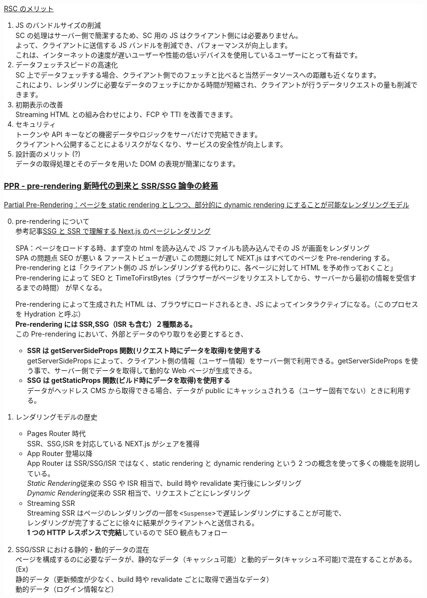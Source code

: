   <u>RSC のメリット</u>

  1. JS のバンドルサイズの削減  
     SC の処理はサーバー側で簡潔するため、SC 用の JS はクライアント側には必要ありません。  
     よって、クライアントに送信する JS バンドルを削減でき、パフォーマンスが向上します。  
     これは、インターネットの速度が遅いユーザーや性能の低いデバイスを使用しているユーザーにとって有益です。
  2. データフェッチスピードの高速化  
     SC 上でデータフェッチする場合、クライアント側でのフェッチと比べると当然データソースへの距離も近くなります。  
     これにより、レンダリングに必要なデータのフェッチにかかる時間が短縮され、クライアントが行うデータリクエストの量も削減できます。
  3. 初期表示の改善  
     Streaming HTML との組み合わせにより、FCP や TTI を改善できます。
  4. セキュリティ  
     トークンや API キーなどの機密データやロジックをサーバだけで完結できます。  
     クライアントへ公開することによるリスクがなくなり、サービスの安全性が向上します。
  5. 設計面のメリット (?)  
     データの取得処理とそのデータを用いた DOM の表現が簡潔になります。

  ### [PPR - pre-rendering 新時代の到来と SSR/SSG 論争の終焉](https://zenn.dev/akfm/articles/nextjs-partial-pre-rendering)

  <u>Partial Pre-Rendering：ページを static rendering としつつ、部分的に dynamic rendering にすることが可能なレンダリングモデル</u>

  0. pre-rendering について  
     参考記事[SSG と SSR で理解する Next.js のページレンダリング](https://zenn.dev/luvmini511/articles/1523113e0dec58)

     SPA：ページをロードする時、まず空の html を読み込んで JS ファイルも読み込んでその JS が画面をレンダリング  
      SPA の問題点 SEO が悪い & ファーストビューが遅い
     この問題に対して NEXT.js はすべてのページを Pre-rendering する。  
      Pre-rendering とは「クライアント側の JS がレンダリングする代わりに、各ページに対して HTML を予め作っておくこと」  
      Pre-rendering によって SEO と TimeToFirstBytes（ブラウザーがページをリクエストしてから、サーバーから最初の情報を受信するまでの時間） が早くなる。

     Pre-rendering によって生成された HTML は、ブラウザにロードされるとき、JS によってインタラクティブになる。（このプロセスを Hydration と呼ぶ）  
      **Pre-rendering には SSR,SSG（ISR も含む）２種類ある。**  
      この Pre-rendering において、外部とデータのやり取りを必要とするとき、

     - **SSR は getServerSideProps 関数(リクエスト時にデータを取得)を使用する**  
        getServerSideProps によって、クライアント側の情報（ユーザー情報）をサーバー側で利用できる。getServerSideProps を使う事で、サーバー側でデータを取得して動的な Web ページが生成できる。
     - **SSG は getStaticProps 関数(ビルド時にデータを取得)を使用する**  
        データがヘッドレス CMS から取得できる場合、データが public にキャッシュされうる（ユーザー固有でない）ときに利用する。

  1. レンダリングモデルの歴史
     - Pages Router 時代  
       SSR、SSG,ISR を対応している NEXT.js がシェアを獲得
     - App Router 登場以降  
       App Router は SSR/SSG/ISR ではなく、static rendering と dynamic rendering という 2 つの概念を使って多くの機能を説明している。  
       <i>Static Rendering</i>従来の SSG や ISR 相当で、build 時や revalidate 実行後にレンダリング  
       <i>Dynamic Rendering</i>従来の SSR 相当で、リクエストごとにレンダリング
     - Streaming SSR  
       Streaming SSR はページのレンダリングの一部を<`Suspense`>で遅延レンダリングにすることが可能で、  
       レンダリングが完了するごとに徐々に結果がクライアントへと送信される。  
       **1 つの HTTP レスポンスで完結**しているので SEO 観点もフォロー
  2. SSG/SSR における静的・動的データの混在  
     ページを構成するのに必要なデータが、静的なデータ（キャッシュ可能）と動的データ(キャッシュ不可能)で混在することがある。  
     (Ex)  
     静的データ（更新頻度が少なく、build 時や revalidate ごとに取得で適当なデータ）  
     動的データ（ログイン情報など）
